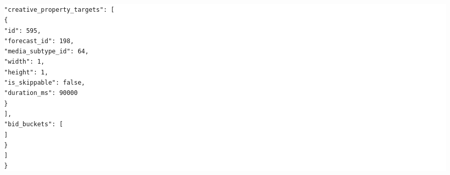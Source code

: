```
"creative_property_targets": [
{
"id": 595,
"forecast_id": 198,
"media_subtype_id": 64,
"width": 1,
"height": 1,
"is_skippable": false,
"duration_ms": 90000
}
],
"bid_buckets": [
]
}
]
}
```
